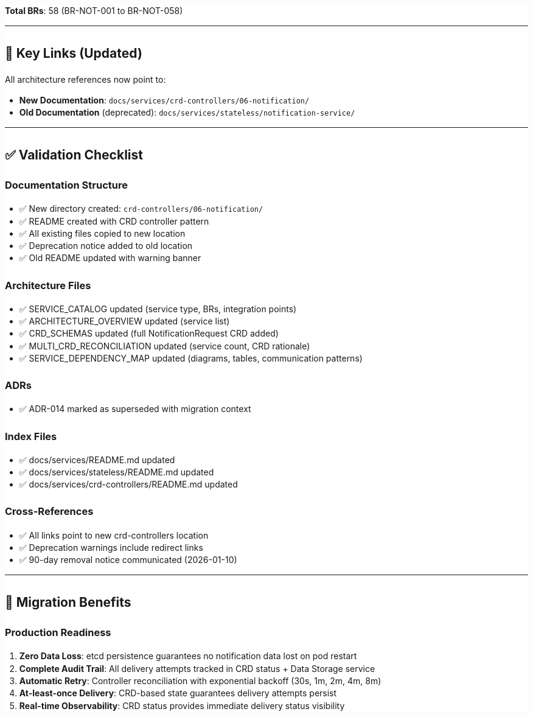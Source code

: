 **Total BRs**: 58 (BR-NOT-001 to BR-NOT-058)

---

## 🔗 Key Links (Updated)

All architecture references now point to:
- **New Documentation**: `docs/services/crd-controllers/06-notification/`
- **Old Documentation** (deprecated): `docs/services/stateless/notification-service/`

---

## ✅ Validation Checklist

### Documentation Structure
- ✅ New directory created: `crd-controllers/06-notification/`
- ✅ README created with CRD controller pattern
- ✅ All existing files copied to new location
- ✅ Deprecation notice added to old location
- ✅ Old README updated with warning banner

### Architecture Files
- ✅ SERVICE_CATALOG updated (service type, BRs, integration points)
- ✅ ARCHITECTURE_OVERVIEW updated (service list)
- ✅ CRD_SCHEMAS updated (full NotificationRequest CRD added)
- ✅ MULTI_CRD_RECONCILIATION updated (service count, CRD rationale)
- ✅ SERVICE_DEPENDENCY_MAP updated (diagrams, tables, communication patterns)

### ADRs
- ✅ ADR-014 marked as superseded with migration context

### Index Files
- ✅ docs/services/README.md updated
- ✅ docs/services/stateless/README.md updated
- ✅ docs/services/crd-controllers/README.md updated

### Cross-References
- ✅ All links point to new crd-controllers location
- ✅ Deprecation warnings include redirect links
- ✅ 90-day removal notice communicated (2026-01-10)

---

## 🎯 Migration Benefits

### **Production Readiness**
1. **Zero Data Loss**: etcd persistence guarantees no notification data lost on pod restart
2. **Complete Audit Trail**: All delivery attempts tracked in CRD status + Data Storage service
3. **Automatic Retry**: Controller reconciliation with exponential backoff (30s, 1m, 2m, 4m, 8m)
4. **At-least-once Delivery**: CRD-based state guarantees delivery attempts persist
5. **Real-time Observability**: CRD status provides immediate delivery status visibility
